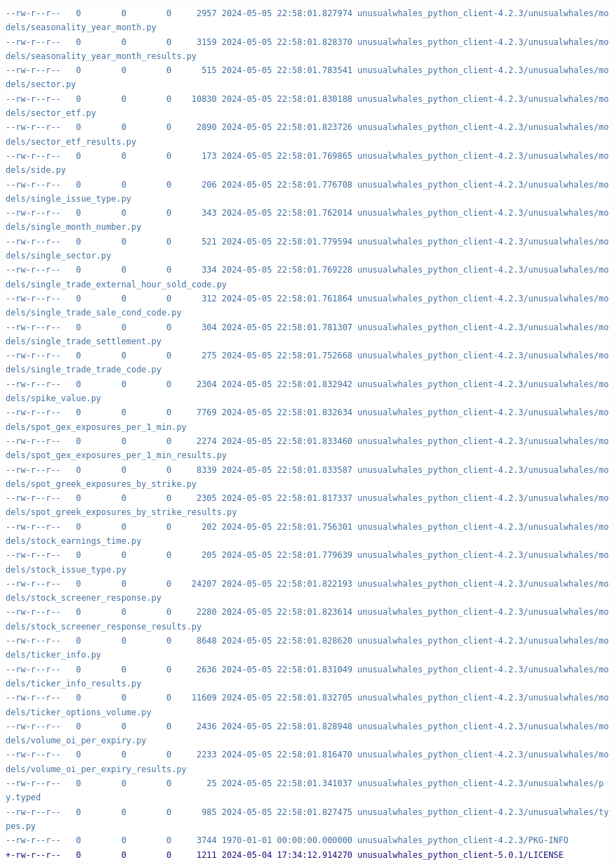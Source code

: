```diff
--rw-r--r--   0        0        0     2957 2024-05-05 22:58:01.827974 unusualwhales_python_client-4.2.3/unusualwhales/models/seasonality_year_month.py
--rw-r--r--   0        0        0     3159 2024-05-05 22:58:01.828370 unusualwhales_python_client-4.2.3/unusualwhales/models/seasonality_year_month_results.py
--rw-r--r--   0        0        0      515 2024-05-05 22:58:01.783541 unusualwhales_python_client-4.2.3/unusualwhales/models/sector.py
--rw-r--r--   0        0        0    10830 2024-05-05 22:58:01.830188 unusualwhales_python_client-4.2.3/unusualwhales/models/sector_etf.py
--rw-r--r--   0        0        0     2890 2024-05-05 22:58:01.823726 unusualwhales_python_client-4.2.3/unusualwhales/models/sector_etf_results.py
--rw-r--r--   0        0        0      173 2024-05-05 22:58:01.769865 unusualwhales_python_client-4.2.3/unusualwhales/models/side.py
--rw-r--r--   0        0        0      206 2024-05-05 22:58:01.776708 unusualwhales_python_client-4.2.3/unusualwhales/models/single_issue_type.py
--rw-r--r--   0        0        0      343 2024-05-05 22:58:01.762014 unusualwhales_python_client-4.2.3/unusualwhales/models/single_month_number.py
--rw-r--r--   0        0        0      521 2024-05-05 22:58:01.779594 unusualwhales_python_client-4.2.3/unusualwhales/models/single_sector.py
--rw-r--r--   0        0        0      334 2024-05-05 22:58:01.769228 unusualwhales_python_client-4.2.3/unusualwhales/models/single_trade_external_hour_sold_code.py
--rw-r--r--   0        0        0      312 2024-05-05 22:58:01.761864 unusualwhales_python_client-4.2.3/unusualwhales/models/single_trade_sale_cond_code.py
--rw-r--r--   0        0        0      304 2024-05-05 22:58:01.781307 unusualwhales_python_client-4.2.3/unusualwhales/models/single_trade_settlement.py
--rw-r--r--   0        0        0      275 2024-05-05 22:58:01.752668 unusualwhales_python_client-4.2.3/unusualwhales/models/single_trade_trade_code.py
--rw-r--r--   0        0        0     2304 2024-05-05 22:58:01.832942 unusualwhales_python_client-4.2.3/unusualwhales/models/spike_value.py
--rw-r--r--   0        0        0     7769 2024-05-05 22:58:01.832634 unusualwhales_python_client-4.2.3/unusualwhales/models/spot_gex_exposures_per_1_min.py
--rw-r--r--   0        0        0     2274 2024-05-05 22:58:01.833460 unusualwhales_python_client-4.2.3/unusualwhales/models/spot_gex_exposures_per_1_min_results.py
--rw-r--r--   0        0        0     8339 2024-05-05 22:58:01.833587 unusualwhales_python_client-4.2.3/unusualwhales/models/spot_greek_exposures_by_strike.py
--rw-r--r--   0        0        0     2305 2024-05-05 22:58:01.817337 unusualwhales_python_client-4.2.3/unusualwhales/models/spot_greek_exposures_by_strike_results.py
--rw-r--r--   0        0        0      202 2024-05-05 22:58:01.756301 unusualwhales_python_client-4.2.3/unusualwhales/models/stock_earnings_time.py
--rw-r--r--   0        0        0      205 2024-05-05 22:58:01.779639 unusualwhales_python_client-4.2.3/unusualwhales/models/stock_issue_type.py
--rw-r--r--   0        0        0    24207 2024-05-05 22:58:01.822193 unusualwhales_python_client-4.2.3/unusualwhales/models/stock_screener_response.py
--rw-r--r--   0        0        0     2280 2024-05-05 22:58:01.823614 unusualwhales_python_client-4.2.3/unusualwhales/models/stock_screener_response_results.py
--rw-r--r--   0        0        0     8648 2024-05-05 22:58:01.828620 unusualwhales_python_client-4.2.3/unusualwhales/models/ticker_info.py
--rw-r--r--   0        0        0     2636 2024-05-05 22:58:01.831049 unusualwhales_python_client-4.2.3/unusualwhales/models/ticker_info_results.py
--rw-r--r--   0        0        0    11609 2024-05-05 22:58:01.832705 unusualwhales_python_client-4.2.3/unusualwhales/models/ticker_options_volume.py
--rw-r--r--   0        0        0     2436 2024-05-05 22:58:01.828948 unusualwhales_python_client-4.2.3/unusualwhales/models/volume_oi_per_expiry.py
--rw-r--r--   0        0        0     2233 2024-05-05 22:58:01.816470 unusualwhales_python_client-4.2.3/unusualwhales/models/volume_oi_per_expiry_results.py
--rw-r--r--   0        0        0       25 2024-05-05 22:58:01.341037 unusualwhales_python_client-4.2.3/unusualwhales/py.typed
--rw-r--r--   0        0        0      985 2024-05-05 22:58:01.827475 unusualwhales_python_client-4.2.3/unusualwhales/types.py
--rw-r--r--   0        0        0     3744 1970-01-01 00:00:00.000000 unusualwhales_python_client-4.2.3/PKG-INFO
+-rw-r--r--   0        0        0     1211 2024-05-04 17:34:12.914270 unusualwhales_python_client-5.0.1/LICENSE
```
